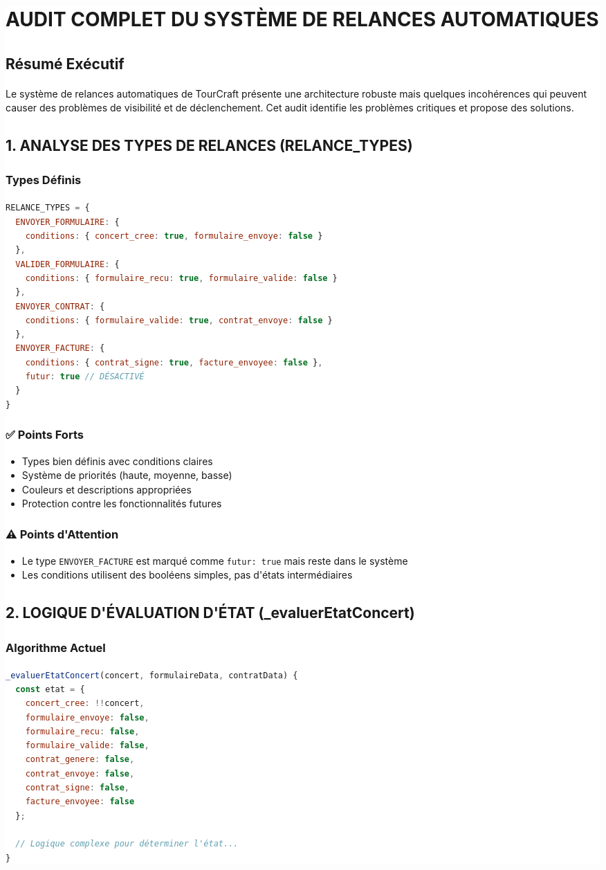 # AUDIT COMPLET DU SYSTÈME DE RELANCES AUTOMATIQUES

## Résumé Exécutif

Le système de relances automatiques de TourCraft présente une architecture robuste mais quelques incohérences qui peuvent causer des problèmes de visibilité et de déclenchement. Cet audit identifie les problèmes critiques et propose des solutions.

## 1. ANALYSE DES TYPES DE RELANCES (RELANCE_TYPES)

### Types Définis
```javascript
RELANCE_TYPES = {
  ENVOYER_FORMULAIRE: {
    conditions: { concert_cree: true, formulaire_envoye: false }
  },
  VALIDER_FORMULAIRE: {
    conditions: { formulaire_recu: true, formulaire_valide: false }
  },
  ENVOYER_CONTRAT: {
    conditions: { formulaire_valide: true, contrat_envoye: false }
  },
  ENVOYER_FACTURE: {
    conditions: { contrat_signe: true, facture_envoyee: false },
    futur: true // DÉSACTIVÉ
  }
}
```

### ✅ Points Forts
- Types bien définis avec conditions claires
- Système de priorités (haute, moyenne, basse)
- Couleurs et descriptions appropriées
- Protection contre les fonctionnalités futures

### ⚠️ Points d'Attention
- Le type `ENVOYER_FACTURE` est marqué comme `futur: true` mais reste dans le système
- Les conditions utilisent des booléens simples, pas d'états intermédiaires

## 2. LOGIQUE D'ÉVALUATION D'ÉTAT (_evaluerEtatConcert)

### Algorithme Actuel
```javascript
_evaluerEtatConcert(concert, formulaireData, contratData) {
  const etat = {
    concert_cree: !!concert,
    formulaire_envoye: false,
    formulaire_recu: false,
    formulaire_valide: false,
    contrat_genere: false,
    contrat_envoye: false,
    contrat_signe: false,
    facture_envoyee: false
  };
  
  // Logique complexe pour déterminer l'état...
}
```
